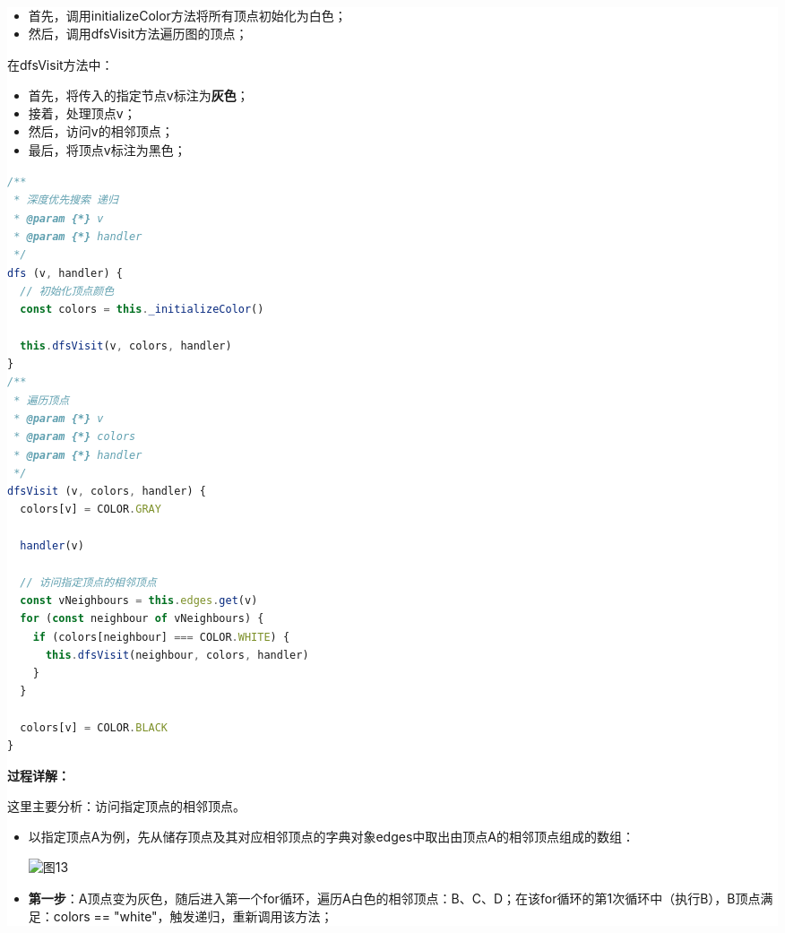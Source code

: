 - 首先，调用initializeColor方法将所有顶点初始化为白色；
- 然后，调用dfsVisit方法遍历图的顶点；

在dfsVisit方法中：

- 首先，将传入的指定节点v标注为**灰色**；
- 接着，处理顶点v；
- 然后，访问v的相邻顶点；
- 最后，将顶点v标注为黑色；

```js
/**
 * 深度优先搜索 递归
 * @param {*} v
 * @param {*} handler 
 */
dfs (v, handler) {
  // 初始化顶点颜色
  const colors = this._initializeColor()

  this.dfsVisit(v, colors, handler)
}
/**
 * 遍历顶点
 * @param {*} v 
 * @param {*} colors 
 * @param {*} handler 
 */
dfsVisit (v, colors, handler) {
  colors[v] = COLOR.GRAY

  handler(v)
	
  // 访问指定顶点的相邻顶点
  const vNeighbours = this.edges.get(v)
  for (const neighbour of vNeighbours) {
    if (colors[neighbour] === COLOR.WHITE) {
      this.dfsVisit(neighbour, colors, handler)
    }
  }

  colors[v] = COLOR.BLACK
}
```

**过程详解：**

这里主要分析：访问指定顶点的相邻顶点。

- 以指定顶点A为例，先从储存顶点及其对应相邻顶点的字典对象edges中取出由顶点A的相邻顶点组成的数组：

  ![图13](https://cdn.jsdelivr.net/gh/ccbeango/blogImages@master/JS数据结构与算法/图13.png)

- **第一步**：A顶点变为灰色，随后进入第一个for循环，遍历A白色的相邻顶点：B、C、D；在该for循环的第1次循环中（执行B），B顶点满足：colors == "white"，触发递归，重新调用该方法；
